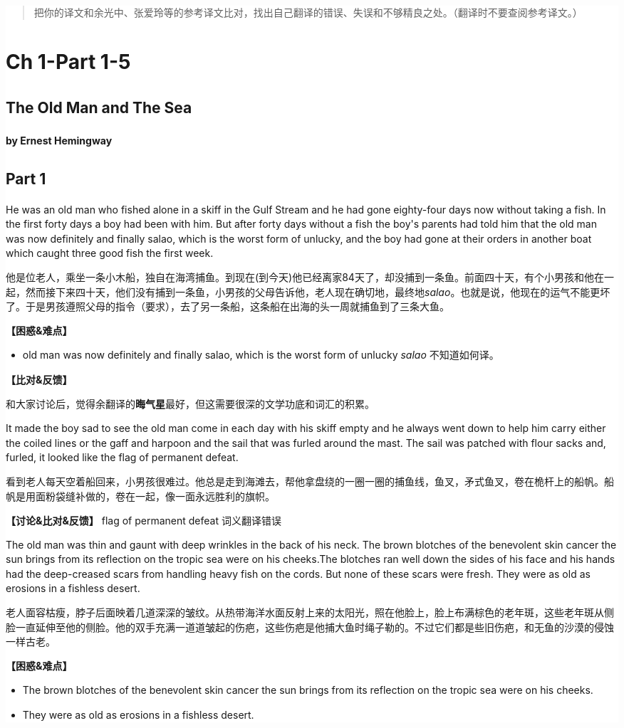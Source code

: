> 把你的译文和余光中、张爱玲等的参考译文比对，找出自己翻译的错误、失误和不够精良之处。（翻译时不要查阅参考译文。）



# Ch 1-Part 1-5 

## The Old Man and The Sea   
#### by Ernest Hemingway    


## Part 1

He was an old man who fished alone in a skiff in the Gulf Stream and he had gone eighty-four days now without taking a fish. In the first forty days a boy had been with him. But after forty days without a fish the boy's parents had told him that the old man was now definitely and finally salao, which is the worst form of unlucky, and the boy had gone at their orders in another boat which caught three good fish the first week. 

他是位老人，乘坐一条小木船，独自在海湾捕鱼。到现在(到今天)他已经离家84天了，却没捕到一条鱼。前面四十天，有个小男孩和他在一起，然而接下来四十天，他们没有捕到一条鱼，小男孩的父母告诉他，老人现在确切地，最终地*salao*。也就是说，他现在的运气不能更坏了。于是男孩遵照父母的指令（要求），去了另一条船，这条船在出海的头一周就捕鱼到了三条大鱼。

**【困惑&难点】**

- old man was now definitely and finally salao, which is the worst form of unlucky *salao* 不知道如何译。

**【比对&反馈】**

和大家讨论后，觉得余翻译的**晦气星**最好，但这需要很深的文学功底和词汇的积累。


It made the boy sad to see the old man come in each day with his skiff empty and he always went down to help him carry either the coiled lines or the gaff and harpoon and the sail that was furled around the mast. The sail was patched with flour sacks and, furled, it looked like the flag of permanent defeat. 

看到老人每天空着船回来，小男孩很难过。他总是走到海滩去，帮他拿盘绕的一圈一圈的捕鱼线，鱼叉，矛式鱼叉，卷在桅杆上的船帆。船帆是用面粉袋缝补做的，卷在一起，像一面永远胜利的旗帜。

**【讨论&比对&反馈】**
flag of permanent defeat 词义翻译错误


The old man was thin and gaunt with deep wrinkles in the back of his neck. The brown blotches of the benevolent skin cancer the sun brings from its reflection on the tropic sea were on his cheeks.The blotches ran well down the sides of his face and his hands had the deep-creased scars from handling heavy fish on the cords. But none of these scars were fresh. They were as old as erosions in a fishless desert. 

老人面容枯瘦，脖子后面映着几道深深的皱纹。从热带海洋水面反射上来的太阳光，照在他脸上，脸上布满棕色的老年斑，这些老年斑从侧脸一直延伸至他的侧脸。他的双手充满一道道皱起的伤疤，这些伤疤是他捕大鱼时绳子勒的。不过它们都是些旧伤疤，和无鱼的沙漠的侵蚀一样古老。


**【困惑&难点】**
 
- The brown blotches of the benevolent skin cancer the sun brings from its reflection on the tropic sea were on his cheeks.

- They were as old as erosions in a fishless desert.
